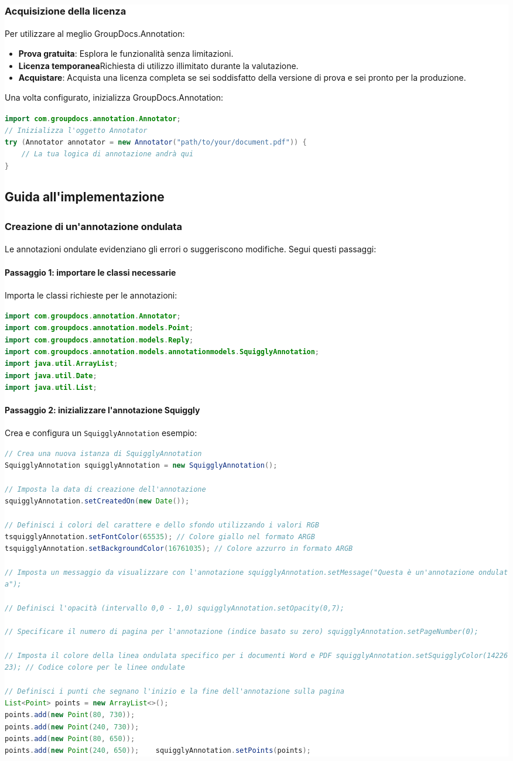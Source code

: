 ### Acquisizione della licenza
Per utilizzare al meglio GroupDocs.Annotation:
- **Prova gratuita**: Esplora le funzionalità senza limitazioni.
- **Licenza temporanea**Richiesta di utilizzo illimitato durante la valutazione.
- **Acquistare**: Acquista una licenza completa se sei soddisfatto della versione di prova e sei pronto per la produzione.

Una volta configurato, inizializza GroupDocs.Annotation:
```java
import com.groupdocs.annotation.Annotator;
// Inizializza l'oggetto Annotator
try (Annotator annotator = new Annotator("path/to/your/document.pdf")) {
    // La tua logica di annotazione andrà qui
}
```

## Guida all'implementazione

### Creazione di un'annotazione ondulata
Le annotazioni ondulate evidenziano gli errori o suggeriscono modifiche. Segui questi passaggi:

#### Passaggio 1: importare le classi necessarie
Importa le classi richieste per le annotazioni:
```java
import com.groupdocs.annotation.Annotator;
import com.groupdocs.annotation.models.Point;
import com.groupdocs.annotation.models.Reply;
import com.groupdocs.annotation.models.annotationmodels.SquigglyAnnotation;
import java.util.ArrayList;
import java.util.Date;
import java.util.List;
```

#### Passaggio 2: inizializzare l'annotazione Squiggly
Crea e configura un `SquigglyAnnotation` esempio:
```java
// Crea una nuova istanza di SquigglyAnnotation
SquigglyAnnotation squigglyAnnotation = new SquigglyAnnotation();

// Imposta la data di creazione dell'annotazione
squigglyAnnotation.setCreatedOn(new Date());

// Definisci i colori del carattere e dello sfondo utilizzando i valori RGB
tsquigglyAnnotation.setFontColor(65535); // Colore giallo nel formato ARGB
tsquigglyAnnotation.setBackgroundColor(16761035); // Colore azzurro in formato ARGB

// Imposta un messaggio da visualizzare con l'annotazione squigglyAnnotation.setMessage("Questa è un'annotazione ondulata");

// Definisci l'opacità (intervallo 0,0 - 1,0) squigglyAnnotation.setOpacity(0,7);

// Specificare il numero di pagina per l'annotazione (indice basato su zero) squigglyAnnotation.setPageNumber(0);

// Imposta il colore della linea ondulata specifico per i documenti Word e PDF squigglyAnnotation.setSquigglyColor(1422623); // Codice colore per le linee ondulate

// Definisci i punti che segnano l'inizio e la fine dell'annotazione sulla pagina
List<Point> points = new ArrayList<>();
points.add(new Point(80, 730));
points.add(new Point(240, 730));
points.add(new Point(80, 650));
points.add(new Point(240, 650));	squigglyAnnotation.setPoints(points);
```